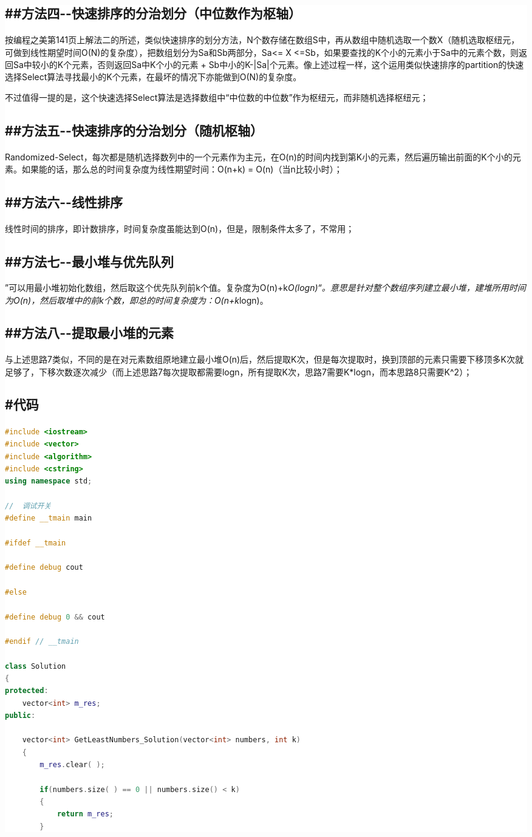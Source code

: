 ##方法四--快速排序的分治划分（中位数作为枢轴）
-------
按编程之美第141页上解法二的所述，类似快速排序的划分方法，N个数存储在数组S中，再从数组中随机选取一个数X（随机选取枢纽元，可做到线性期望时间O(N)的复杂度），把数组划分为Sa和Sb两部分，Sa<= X <=Sb，如果要查找的K个小的元素小于Sa中的元素个数，则返回Sa中较小的K个元素，否则返回Sa中K个小的元素 + Sb中小的K-|Sa|个元素。像上述过程一样，这个运用类似快速排序的partition的快速选择Select算法寻找最小的K个元素，在最坏的情况下亦能做到O(N)的复杂度。

不过值得一提的是，这个快速选择Select算法是选择数组中“中位数的中位数”作为枢纽元，而非随机选择枢纽元；

##方法五--快速排序的分治划分（随机枢轴）
-------

Randomized-Select，每次都是随机选择数列中的一个元素作为主元，在O(n)的时间内找到第K小的元素，然后遍历输出前面的K个小的元素。如果能的话，那么总的时间复杂度为线性期望时间：O(n+k) = O(n)（当n比较小时）；

##方法六--线性排序
-------

线性时间的排序，即计数排序，时间复杂度虽能达到O(n)，但是，限制条件太多了，不常用；

##方法七--最小堆与优先队列
-------

”可以用最小堆初始化数组，然后取这个优先队列前k个值。复杂度为O(n)+k*O(logn)“。意思是针对整个数组序列建立最小堆，建堆所用时间为O(n)，然后取堆中的前k个数，即总的时间复杂度为：O(n+k*logn)。

##方法八--提取最小堆的元素
-------
与上述思路7类似，不同的是在对元素数组原地建立最小堆O(n)后，然后提取K次，但是每次提取时，换到顶部的元素只需要下移顶多K次就足够了，下移次数逐次减少（而上述思路7每次提取都需要logn，所有提取K次，思路7需要K*logn，而本思路8只需要K^2）；

#代码
-------

```cpp
#include <iostream>
#include <vector>
#include <algorithm>
#include <cstring>
using namespace std;

//  调试开关
#define __tmain main

#ifdef __tmain

#define debug cout

#else

#define debug 0 && cout

#endif // __tmain

class Solution
{
protected:
    vector<int> m_res;
public:

    vector<int> GetLeastNumbers_Solution(vector<int> numbers, int k)
    {
        m_res.clear( );

        if(numbers.size( ) == 0 || numbers.size() < k)
        {
            return m_res;
        }
```